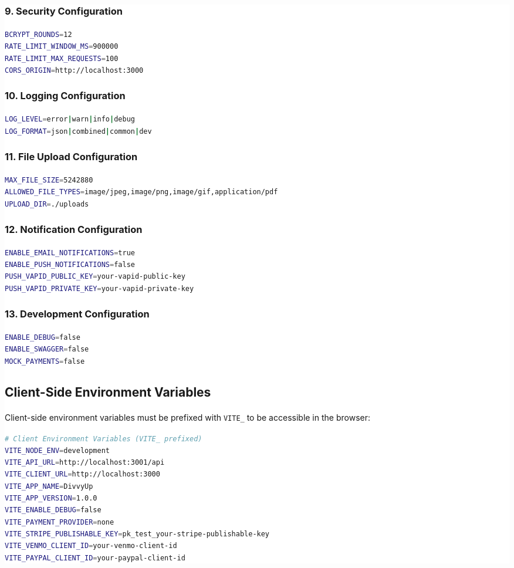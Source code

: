 ### 9. Security Configuration
```bash
BCRYPT_ROUNDS=12
RATE_LIMIT_WINDOW_MS=900000
RATE_LIMIT_MAX_REQUESTS=100
CORS_ORIGIN=http://localhost:3000
```

### 10. Logging Configuration
```bash
LOG_LEVEL=error|warn|info|debug
LOG_FORMAT=json|combined|common|dev
```

### 11. File Upload Configuration
```bash
MAX_FILE_SIZE=5242880
ALLOWED_FILE_TYPES=image/jpeg,image/png,image/gif,application/pdf
UPLOAD_DIR=./uploads
```

### 12. Notification Configuration
```bash
ENABLE_EMAIL_NOTIFICATIONS=true
ENABLE_PUSH_NOTIFICATIONS=false
PUSH_VAPID_PUBLIC_KEY=your-vapid-public-key
PUSH_VAPID_PRIVATE_KEY=your-vapid-private-key
```

### 13. Development Configuration
```bash
ENABLE_DEBUG=false
ENABLE_SWAGGER=false
MOCK_PAYMENTS=false
```

## Client-Side Environment Variables

Client-side environment variables must be prefixed with `VITE_` to be accessible in the browser:

```bash
# Client Environment Variables (VITE_ prefixed)
VITE_NODE_ENV=development
VITE_API_URL=http://localhost:3001/api
VITE_CLIENT_URL=http://localhost:3000
VITE_APP_NAME=DivvyUp
VITE_APP_VERSION=1.0.0
VITE_ENABLE_DEBUG=false
VITE_PAYMENT_PROVIDER=none
VITE_STRIPE_PUBLISHABLE_KEY=pk_test_your-stripe-publishable-key
VITE_VENMO_CLIENT_ID=your-venmo-client-id
VITE_PAYPAL_CLIENT_ID=your-paypal-client-id
```
